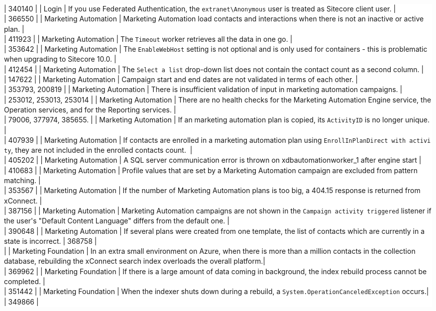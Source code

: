  | 340140 |
 | Login | ​​​If you use Federated Authentication, ​the `extranet\Anonymous` user is treated as Sitecore client user. |   
 | 366550 |
 | Marketing Automation | ​Marketing Automation load contacts and interactions when there is not an inactive or active plan. |   
 | 411923 |
 | Marketing Automation | The `Timeout` worker retrieves all the data in one go.​ |   
 | 353642 |
 | Marketing Automation | ​​​The `EnableWebHost` setting is not optional and is only used for containers - this is problematic when upgrading to Sitecore 10.0. |   
 | 412454 |
 | Marketing Automation | ​​​The `Select a list` drop-down list does not contain the contact count as a second column. |   
 | 147622 |
 | Marketing Automation | ​​​​Campaign start and end dates are not validated in terms of each other. |   
 | 353793, 200819 |
 | Marketing Automation | ​There is insufficient validation of input in marketing automation campaigns. |   
 | 253012, 253013, 253014 |
 | Marketing Automation | ​There are no health checks for the Marketing Automation Engine service, the Operation services, and for the Reporting services. |   
 | 79006, 377974, 385655. |
 | Marketing Automation | ​​​If an marketing automation plan is copied, its `ActivityID` is no longer unique. |   
 | 407939 |
 | Marketing Automation | ​If contacts are enrolled in a marketing automation plan using `EnrollInPlanDirect with activity`, they are not included in the enrolled contacts count. ​ |   
 | 405202 |
 | Marketing Automation | ​​​A SQL server communication error is thrown on xdbautomationworker_1 after engine start​ |   
 | 410683 |
 | Marketing Automation | ​Profile values that are set by a Marketing Automation campaign are excluded from pattern matching​​. |   
 | 353567 |
 | Marketing Automation | ​​​If the number of Marketing Automation plans is too big​​, a 404.15 response is returned from xConnect. |   
 | 387156 |
 | Marketing Automation | ​​​Marketing Automation campaigns are not shown in the `Campaign activity triggered` listener if the user's "Default Content Language" differs from the default one​​​. |   
 | 390648 |
 | Marketing Automation | ​​​If several plans were created from one template​​, the list of contacts which are currently in a state is incorrect. | 368758 |   
 |
 | Marketing Foundation | In an extra small environment on Azure, when there is more than a million contacts in the collection database, rebuilding the xConnect search index overloads the overall platform.​ |   
 | 369962 |
 | Marketing Foundation | ​If there is a large amount of data coming in background, the index rebuild process cannot be completed. |   
 | 351442 |
 | Marketing Foundation | When the indexer shuts down during a rebuild, a `System.OperationCanceledException` occurs.​​​ |   
 | 349866 |